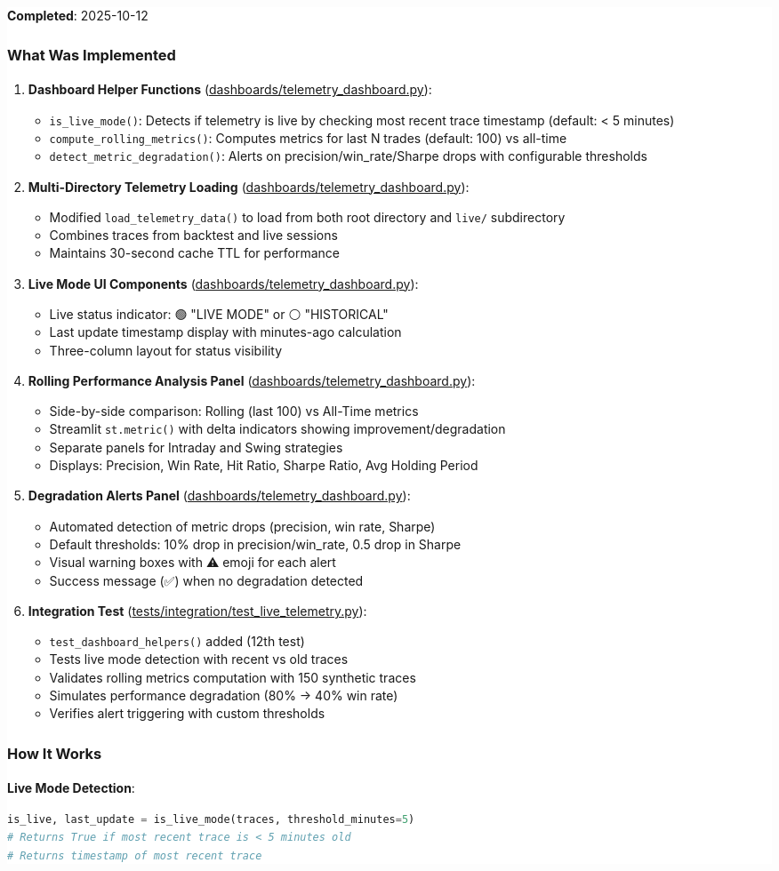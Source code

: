**Completed**: 2025-10-12

### What Was Implemented

1. **Dashboard Helper Functions** ([dashboards/telemetry_dashboard.py](../dashboards/telemetry_dashboard.py)):
   - `is_live_mode()`: Detects if telemetry is live by checking most recent trace timestamp (default: < 5 minutes)
   - `compute_rolling_metrics()`: Computes metrics for last N trades (default: 100) vs all-time
   - `detect_metric_degradation()`: Alerts on precision/win_rate/Sharpe drops with configurable thresholds

2. **Multi-Directory Telemetry Loading** ([dashboards/telemetry_dashboard.py](../dashboards/telemetry_dashboard.py)):
   - Modified `load_telemetry_data()` to load from both root directory and `live/` subdirectory
   - Combines traces from backtest and live sessions
   - Maintains 30-second cache TTL for performance

3. **Live Mode UI Components** ([dashboards/telemetry_dashboard.py](../dashboards/telemetry_dashboard.py)):
   - Live status indicator: 🟢 "LIVE MODE" or ⚪ "HISTORICAL"
   - Last update timestamp display with minutes-ago calculation
   - Three-column layout for status visibility

4. **Rolling Performance Analysis Panel** ([dashboards/telemetry_dashboard.py](../dashboards/telemetry_dashboard.py)):
   - Side-by-side comparison: Rolling (last 100) vs All-Time metrics
   - Streamlit `st.metric()` with delta indicators showing improvement/degradation
   - Separate panels for Intraday and Swing strategies
   - Displays: Precision, Win Rate, Hit Ratio, Sharpe Ratio, Avg Holding Period

5. **Degradation Alerts Panel** ([dashboards/telemetry_dashboard.py](../dashboards/telemetry_dashboard.py)):
   - Automated detection of metric drops (precision, win rate, Sharpe)
   - Default thresholds: 10% drop in precision/win_rate, 0.5 drop in Sharpe
   - Visual warning boxes with ⚠️ emoji for each alert
   - Success message (✅) when no degradation detected

6. **Integration Test** ([tests/integration/test_live_telemetry.py](../tests/integration/test_live_telemetry.py)):
   - `test_dashboard_helpers()` added (12th test)
   - Tests live mode detection with recent vs old traces
   - Validates rolling metrics computation with 150 synthetic traces
   - Simulates performance degradation (80% → 40% win rate)
   - Verifies alert triggering with custom thresholds

### How It Works

**Live Mode Detection**:
```python
is_live, last_update = is_live_mode(traces, threshold_minutes=5)
# Returns True if most recent trace is < 5 minutes old
# Returns timestamp of most recent trace
```
